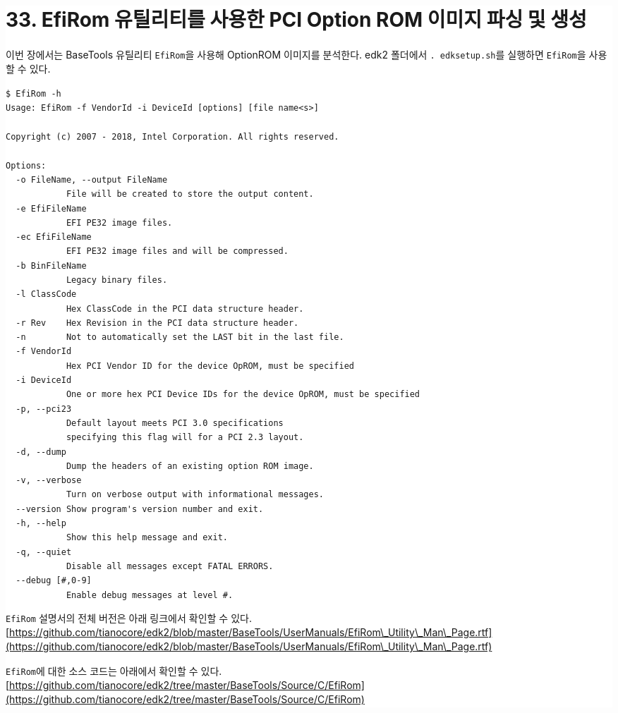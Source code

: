 # 33. EfiRom 유틸리티를 사용한 PCI Option ROM 이미지 파싱 및 생성

이번 장에서는 BaseTools 유틸리티 `EfiRom`을 사용해 OptionROM 이미지를 분석한다. edk2 폴더에서 `. edksetup.sh`를 실행하면 `EfiRom`을 사용할 수 있다.

```
$ EfiRom -h
Usage: EfiRom -f VendorId -i DeviceId [options] [file name<s>]

Copyright (c) 2007 - 2018, Intel Corporation. All rights reserved.

Options:
  -o FileName, --output FileName
            File will be created to store the output content.
  -e EfiFileName
            EFI PE32 image files.
  -ec EfiFileName
            EFI PE32 image files and will be compressed.
  -b BinFileName
            Legacy binary files.
  -l ClassCode
            Hex ClassCode in the PCI data structure header.
  -r Rev    Hex Revision in the PCI data structure header.
  -n        Not to automatically set the LAST bit in the last file.
  -f VendorId
            Hex PCI Vendor ID for the device OpROM, must be specified
  -i DeviceId
            One or more hex PCI Device IDs for the device OpROM, must be specified
  -p, --pci23
            Default layout meets PCI 3.0 specifications
            specifying this flag will for a PCI 2.3 layout.
  -d, --dump
            Dump the headers of an existing option ROM image.
  -v, --verbose
            Turn on verbose output with informational messages.
  --version Show program's version number and exit.
  -h, --help
            Show this help message and exit.
  -q, --quiet
            Disable all messages except FATAL ERRORS.
  --debug [#,0-9]
            Enable debug messages at level #.
```

`EfiRom` 설명서의 전체 버전은 아래 링크에서 확인할 수 있다.\
[https://github.com/tianocore/edk2/blob/master/BaseTools/UserManuals/EfiRom\_Utility\_Man\_Page.rtf](https://github.com/tianocore/edk2/blob/master/BaseTools/UserManuals/EfiRom\_Utility\_Man\_Page.rtf)

`EfiRom`에 대한 소스 코드는 아래에서 확인할 수 있다.\
[https://github.com/tianocore/edk2/tree/master/BaseTools/Source/C/EfiRom](https://github.com/tianocore/edk2/tree/master/BaseTools/Source/C/EfiRom)

